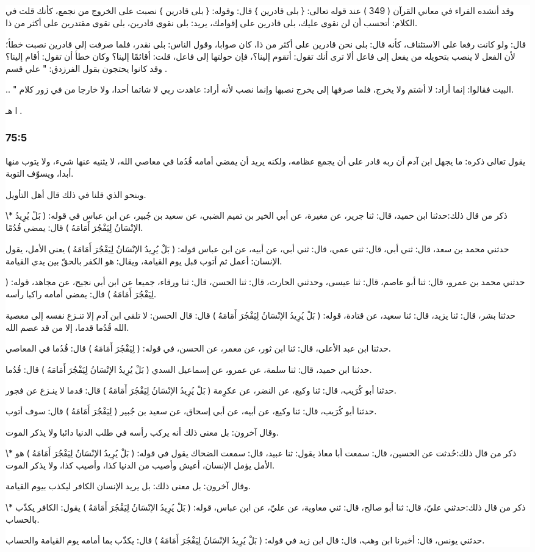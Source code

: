 وقد أنشده الفراء في معاني القرآن ( 349 ) عند قوله تعالى: { بلى قادرين } قال: وقوله: { بلى قادرين } نصبت على الخروج من نجمع، كأنك قلت في الكلام: أتحسب أن لن نقوى عليك، بلى قادرين على إقوامك، يريد: بلى نقوى قادرين، بلى نقوى مقتدرين على أكثر من ذا.

قال: ولو كانت رفعا على الاستئناف، كأنه قال: بلى نحن قادرين على أكثر من ذا، كان صوابا، وقول الناس: بلى نقدر، فلما صرفت إلى قادرين نصبت خطأ؛ لأن الفعل لا ينصب بتحويله من يفعل إلى فاعل ألا ترى أنك تقول: أتقوم إلينا؟، فإن حولتها إلى فاعل، قلت: أقائمًا إلينا؟ وكان خطأ أن تقول: أقام إلينا؟ وقد كانوا يحتجون بقول الفرزدق: " علي قسم .

.. " البيت فقالوا: إنما أراد: لا أشتم ولا يخرج، فلما صرفها إلى يخرج نصبها وإنما نصب لأنه أراد: عاهدت ربي لا شاتما أحدا، ولا خارجا من في زور كلام.

ا هـ .

### 75:5
يقول تعالى ذكره: ما يجهل ابن آدم أن ربه قادر على أن يجمع عظامه، ولكنه يريد أن يمضي أمامه قُدُما في معاصي الله، لا يثنيه عنها شيء، ولا يتوب منها أبدا، ويسوّف التوبة.

وبنحو الذي قلنا في ذلك قال أهل التأويل.

\\* ذكر من قال ذلك:حدثنا ابن حميد، قال: ثنا جرير، عن مغيرة، عن أبي الخير بن تميم الضبي، عن سعيد بن جُبير، عن ابن عباس في قوله: ( بَلْ يُرِيدُ الإنْسَانُ لِيَفْجُرَ أَمَامَهُ ) قال: يمضي قُدُمًا.

حدثني محمد بن سعد، قال: ثني أبي، قال: ثني عمي، قال: ثني أبي، عن أبيه، عن ابن عباس قوله: ( بَلْ يُرِيدُ الإنْسَانُ لِيَفْجُرَ أَمَامَهُ ) يعني الأمل، يقول الإنسان: أعمل ثم أتوب قبل يوم القيامة، ويقال: هو الكفر بالحقّ بين يدي القيامة.

حدثني محمد بن عمرو، قال: ثنا أبو عاصم، قال: ثنا عيسى، وحدثني الحارث، قال: ثنا الحسن، قال: ثنا ورقاء، جميعا عن ابن أبي نجيح، عن مجاهد، قوله: ( لِيَفْجُرَ أَمَامَهُ ) قال: يمضي أمامه راكبا رأسه.

حدثنا بشر، قال: ثنا يزيد، قال: ثنا سعيد، عن قتادة، قوله: ( بَلْ يُرِيدُ الإنْسَانُ لِيَفْجُرَ أَمَامَهُ ) قال: قال الحسن: لا تلقى ابن آدم إلا تنـزع نفسه إلى معصية الله قُدُما قدما، إلا من قد عصم الله.

حدثنا ابن عبد الأعلى، قال: ثنا ابن ثور، عن معمر، عن الحسن، في قوله: ( لِيَفْجُرَ أَمَامَهُ ) قال: قُدُما في المعاصي.

حدثنا ابن حميد، قال: ثنا سلمة، عن عمرو، عن إسماعيل السدي ( بَلْ يُرِيدُ الإنْسَانُ لِيَفْجُرَ أَمَامَهُ ) قال: قُدُما.

حدثنا أبو كُرَيب، قال: ثنا وكيع، عن النضر، عن عكرِمة ( بَلْ يُرِيدُ الإنْسَانُ لِيَفْجُرَ أَمَامَهُ ) قال: قدما لا ينـزع عن فجور.

حدثنا أبو كُرَيب، قال: ثنا وكيع، عن أبيه، عن أبي إسحاق، عن سعيد بن جُبير ( لِيَفْجُرَ أَمَامَهُ ) قال: سوف أتوب.

وقال آخرون: بل معنى ذلك أنه يركب رأسه في طلب الدنيا دائبا ولا يذكر الموت.

\\* ذكر من قال ذلك:حُدثت عن الحسين، قال: سمعت أبا معاذ يقول: ثنا عبيد، قال: سمعت الضحاك يقول في قوله: ( بَلْ يُرِيدُ الإنْسَانُ لِيَفْجُرَ أَمَامَهُ ) هو الأمل يؤمل الإنسان، أعيش وأصيب من الدنيا كذا، وأصيب كذا، ولا يذكر الموت.

وقال آخرون: بل معنى ذلك: بل يريد الإنسان الكافر ليكذب بيوم القيامة.

\\* ذكر من قال ذلك:حدثني عليّ، قال: ثنا أبو صالح، قال: ثني معاوية، عن عليّ، عن ابن عباس، قوله: ( بَلْ يُرِيدُ الإنْسَانُ لِيَفْجُرَ أَمَامَهُ ) يقول: الكافر يكذّب بالحساب.

حدثني يونس، قال: أخبرنا ابن وهب، قال: قال ابن زيد في قوله: ( بَلْ يُرِيدُ الإنْسَانُ لِيَفْجُرَ أَمَامَهُ ) قال: يكذّب بما أمامه يوم القيامة والحساب.
